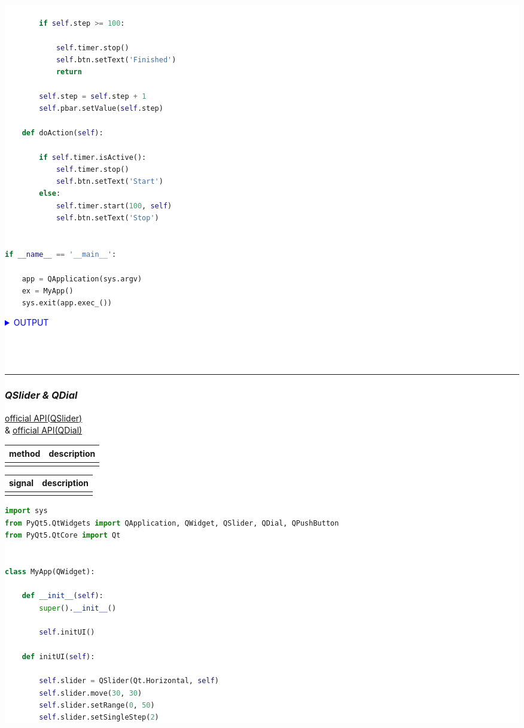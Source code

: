 ```python

        if self.step >= 100:

            self.timer.stop()
            self.btn.setText('Finished')
            return

        self.step = self.step + 1
        self.pbar.setValue(self.step)

    def doAction(self):

        if self.timer.isActive():
            self.timer.stop()
            self.btn.setText('Start')
        else:
            self.timer.start(100, self)
            self.btn.setText('Stop')


if __name__ == '__main__':

    app = QApplication(sys.argv)
    ex = MyApp()
    sys.exit(app.exec_())
```
<details markdown="1"><summary class='jb-small' style="color:blue">OUTPUT</summary></details>
<br><br><br>

---

### ***QSlider & QDial***

<a href="https://doc.qt.io/qt-5/qslider.html" target="_blank">official API(QSlider)</a><br> & <a href="https://doc.qt.io/qt-5/qdial.html" target="_blank">official API(QDial)</a><br>

|method|description|
|:--|:--|
|||

|signal|description|
|:--|:--|
|||

```python
import sys
from PyQt5.QtWidgets import QApplication, QWidget, QSlider, QDial, QPushButton
from PyQt5.QtCore import Qt


class MyApp(QWidget):

    def __init__(self):
        super().__init__()

        self.initUI()

    def initUI(self):

        self.slider = QSlider(Qt.Horizontal, self)
        self.slider.move(30, 30)
        self.slider.setRange(0, 50)
        self.slider.setSingleStep(2)

```
